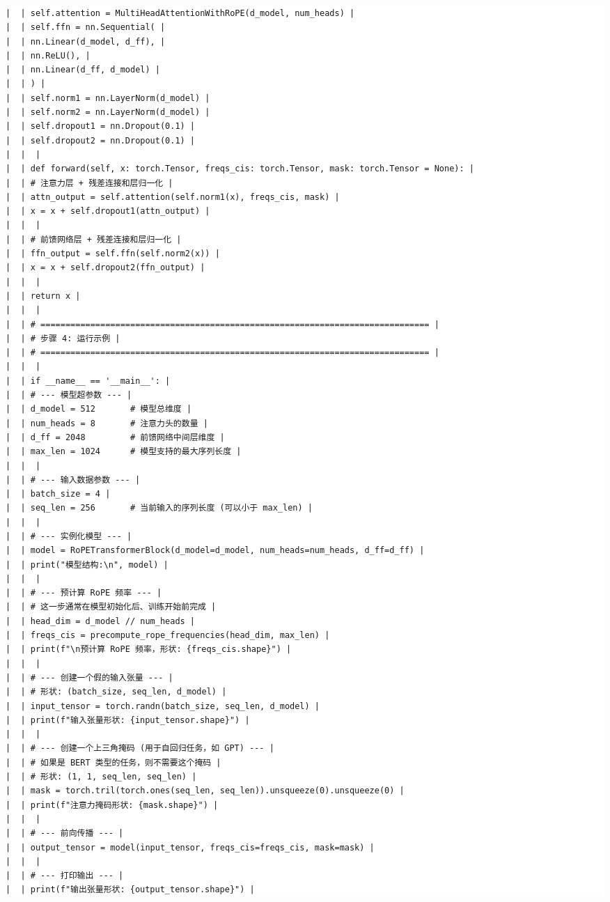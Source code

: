 ```
|  | self.attention = MultiHeadAttentionWithRoPE(d_model, num_heads) |
|  | self.ffn = nn.Sequential( |
|  | nn.Linear(d_model, d_ff), |
|  | nn.ReLU(), |
|  | nn.Linear(d_ff, d_model) |
|  | ) |
|  | self.norm1 = nn.LayerNorm(d_model) |
|  | self.norm2 = nn.LayerNorm(d_model) |
|  | self.dropout1 = nn.Dropout(0.1) |
|  | self.dropout2 = nn.Dropout(0.1) |
|  |  |
|  | def forward(self, x: torch.Tensor, freqs_cis: torch.Tensor, mask: torch.Tensor = None): |
|  | # 注意力层 + 残差连接和层归一化 |
|  | attn_output = self.attention(self.norm1(x), freqs_cis, mask) |
|  | x = x + self.dropout1(attn_output) |
|  |  |
|  | # 前馈网络层 + 残差连接和层归一化 |
|  | ffn_output = self.ffn(self.norm2(x)) |
|  | x = x + self.dropout2(ffn_output) |
|  |  |
|  | return x |
|  |  |
|  | # ============================================================================== |
|  | # 步骤 4: 运行示例 |
|  | # ============================================================================== |
|  |  |
|  | if __name__ == '__main__': |
|  | # --- 模型超参数 --- |
|  | d_model = 512       # 模型总维度 |
|  | num_heads = 8       # 注意力头的数量 |
|  | d_ff = 2048         # 前馈网络中间层维度 |
|  | max_len = 1024      # 模型支持的最大序列长度 |
|  |  |
|  | # --- 输入数据参数 --- |
|  | batch_size = 4 |
|  | seq_len = 256       # 当前输入的序列长度 (可以小于 max_len) |
|  |  |
|  | # --- 实例化模型 --- |
|  | model = RoPETransformerBlock(d_model=d_model, num_heads=num_heads, d_ff=d_ff) |
|  | print("模型结构:\n", model) |
|  |  |
|  | # --- 预计算 RoPE 频率 --- |
|  | # 这一步通常在模型初始化后、训练开始前完成 |
|  | head_dim = d_model // num_heads |
|  | freqs_cis = precompute_rope_frequencies(head_dim, max_len) |
|  | print(f"\n预计算 RoPE 频率，形状: {freqs_cis.shape}") |
|  |  |
|  | # --- 创建一个假的输入张量 --- |
|  | # 形状: (batch_size, seq_len, d_model) |
|  | input_tensor = torch.randn(batch_size, seq_len, d_model) |
|  | print(f"输入张量形状: {input_tensor.shape}") |
|  |  |
|  | # --- 创建一个上三角掩码 (用于自回归任务，如 GPT) --- |
|  | # 如果是 BERT 类型的任务，则不需要这个掩码 |
|  | # 形状: (1, 1, seq_len, seq_len) |
|  | mask = torch.tril(torch.ones(seq_len, seq_len)).unsqueeze(0).unsqueeze(0) |
|  | print(f"注意力掩码形状: {mask.shape}") |
|  |  |
|  | # --- 前向传播 --- |
|  | output_tensor = model(input_tensor, freqs_cis=freqs_cis, mask=mask) |
|  |  |
|  | # --- 打印输出 --- |
|  | print(f"输出张量形状: {output_tensor.shape}") |
```